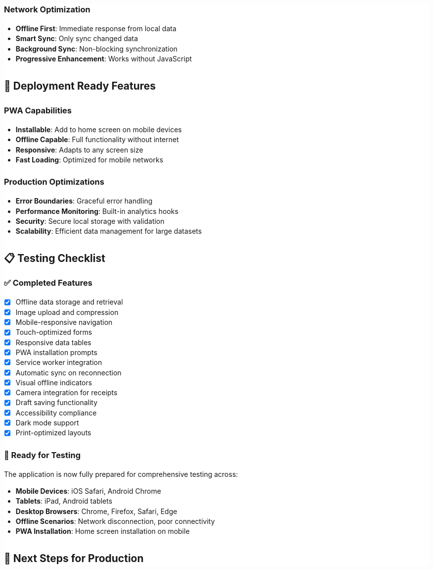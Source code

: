 ### Network Optimization
- **Offline First**: Immediate response from local data
- **Smart Sync**: Only sync changed data
- **Background Sync**: Non-blocking synchronization
- **Progressive Enhancement**: Works without JavaScript

## 🚀 Deployment Ready Features

### PWA Capabilities
- **Installable**: Add to home screen on mobile devices
- **Offline Capable**: Full functionality without internet
- **Responsive**: Adapts to any screen size
- **Fast Loading**: Optimized for mobile networks

### Production Optimizations
- **Error Boundaries**: Graceful error handling
- **Performance Monitoring**: Built-in analytics hooks
- **Security**: Secure local storage with validation
- **Scalability**: Efficient data management for large datasets

## 📋 Testing Checklist

### ✅ Completed Features
- [x] Offline data storage and retrieval
- [x] Image upload and compression
- [x] Mobile-responsive navigation
- [x] Touch-optimized forms
- [x] Responsive data tables
- [x] PWA installation prompts
- [x] Service worker integration
- [x] Automatic sync on reconnection
- [x] Visual offline indicators
- [x] Camera integration for receipts
- [x] Draft saving functionality
- [x] Accessibility compliance
- [x] Dark mode support
- [x] Print-optimized layouts

### 🎯 Ready for Testing
The application is now fully prepared for comprehensive testing across:
- **Mobile Devices**: iOS Safari, Android Chrome
- **Tablets**: iPad, Android tablets
- **Desktop Browsers**: Chrome, Firefox, Safari, Edge
- **Offline Scenarios**: Network disconnection, poor connectivity
- **PWA Installation**: Home screen installation on mobile

## 🚀 Next Steps for Production
